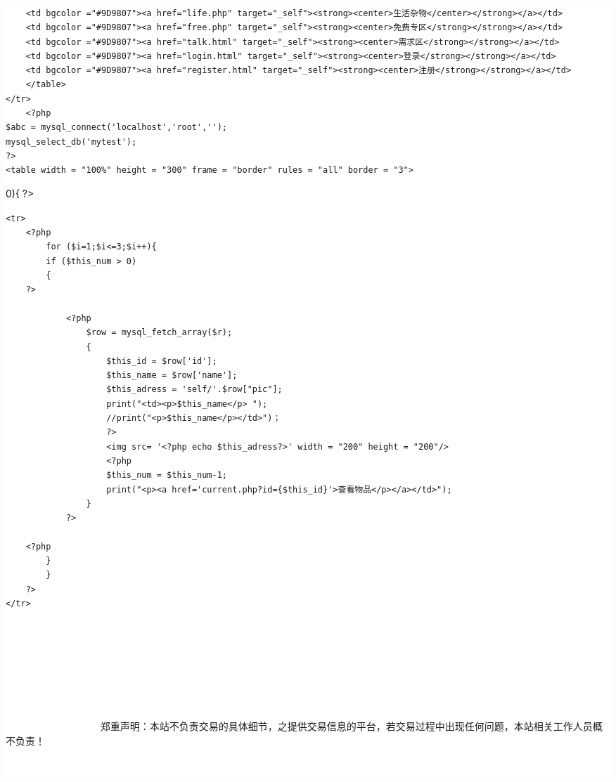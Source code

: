 		<td bgcolor ="#9D9807"><a href="life.php" target="_self"><strong><center>生活杂物</center></strong></a></td>
		<td bgcolor ="#9D9807"><a href="free.php" target="_self"><strong><center>免费专区</strong></strong></a></td>
		<td bgcolor ="#9D9807"><a href="talk.html" target="_self"><strong><center>需求区</strong></strong></a></td>
		<td bgcolor ="#9D9807"><a href="login.html" target="_self"><strong><center>登录</strong></strong></a></td>
		<td bgcolor ="#9D9807"><a href="register.html" target="_self"><strong><center>注册</strong></strong></a></td>
		</table>
	</tr>
		<?php
	$abc = mysql_connect('localhost','root','');
	mysql_select_db('mytest');
	?>
	<table width = "100%" height = "300" frame = "border" rules = "all" border = "3">
<?php
	$query = "select count(*) as this_num from info_of_thing where kind = '2';";
	$r = mysql_query($query);
	$row = mysql_fetch_array($r);
	$this_num = $row['this_num'];
	$query = "select * from info_of_thing where kind = '2';";
	$r = mysql_query($query);
	while  ($this_num > 0){
?>
	<tr>
		<?php
			for ($i=1;$i<=3;$i++){
			if ($this_num > 0)
			{
		?>
			
				<?php
					$row = mysql_fetch_array($r);
					{
						$this_id = $row['id'];
						$this_name = $row['name'];
						$this_adress = 'self/'.$row["pic"];
						print("<td><p>$this_name</p> ");
						//print("<p>$this_name</p></td>")；
						?>
						<img src= '<?php echo $this_adress?>' width = "200" height = "200"/>
						<?php 
						$this_num = $this_num-1;
						print("<p><a href='current.php?id={$this_id}'>查看物品</p></a></td>");
					}
				?>
			
		<?php
			}
			}
		?>
	</tr>
<?php
	}
?>
</table>
	<!-- 第六行 版权声明 -->
	<pre>
	<br/><br/><br/><br/>
    <tr>
        <td "center" colspan="2" class="td_6">
				郑重声明：本站不负责交易的具体细节，之提供交易信息的平台，若交易过程中出现任何问题，本站相关工作人员概不负责！